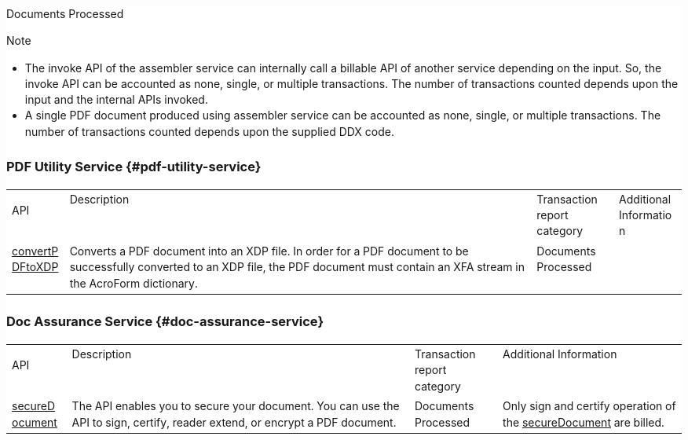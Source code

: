    <td>Documents Processed</td> 
   <td> </td> 
  </tr>
 </tbody>
</table>

>[!NOTE]
>
>* The invoke API of the assembler service can internally call a billable API of another service depending on the input. So, the invoke API can be accounted as none, single, or multiple transactions. The number of transactions counted depends upon the input and the internal APIs invoked. 
>* A single PDF document produced using assembler service can be accounted as none, single, or multiple transactions. The number of transactions counted depends upon the supplied DDX code. 
>

### PDF Utility Service  {#pdf-utility-service}

<table> 
 <tbody>
  <tr>
   <td><p>API</p> </td> 
   <td>Description</td> 
   <td>Transaction report category</td> 
   <td>Additional Information</td> 
  </tr>
  <tr>
   <td><a href="https://helpx.adobe.com/experience-manager/6-4/forms/javadocs/com/adobe/fd/pdfutility/services/PDFUtilityService.html#convertPDFtoXDP-com.adobe.aemfd.docmanager.Document-" target="_blank">convertPDFtoXDP</a></td> 
   <td>Converts a PDF document into an XDP file. In order for a PDF document to be successfully converted to an XDP file, the PDF document must contain an XFA stream in the AcroForm dictionary.</td> 
   <td>Documents Processed</td> 
   <td> </td> 
  </tr>
 </tbody>
</table>

### Doc Assurance Service {#doc-assurance-service}

<table> 
 <tbody>
  <tr>
   <td><p>API</p> </td> 
   <td>Description</td> 
   <td>Transaction report category</td> 
   <td>Additional Information</td> 
  </tr>
  <tr>
   <td><a href="https://helpx.adobe.com/experience-manager/6-4/forms/javadocs/com/adobe/fd/docassurance/client/api/DocAssuranceService.html#secureDocument-com.adobe.aemfd.docmanager.Document-com.adobe.fd.docassurance.client.api.EncryptionOptions-com.adobe.fd.docassurance.client.api.SignatureOptions-com.adobe.fd.docassurance.client.api.ReaderExtensionOptions-com.adobe.fd.signatures.pdf.inputs.UnlockOptions-">secureDocument</a></td> 
   <td>The API enables you to secure your document. You can use the API to sign, certify, reader extend, or encrypt a PDF document. </td> 
   <td>Documents Processed</td> 
   <td>Only sign and certify operation of the <a href="https://helpx.adobe.com/experience-manager/6-4/forms/javadocs/com/adobe/fd/docassurance/client/api/DocAssuranceService.html#secureDocument-com.adobe.aemfd.docmanager.Document-com.adobe.fd.docassurance.client.api.EncryptionOptions-com.adobe.fd.docassurance.client.api.SignatureOptions-com.adobe.fd.docassurance.client.api.ReaderExtensionOptions-com.adobe.fd.signatures.pdf.inputs.UnlockOptions-">secureDocument</a> are billed.</td> 
  </tr>
 </tbody>
</table>
